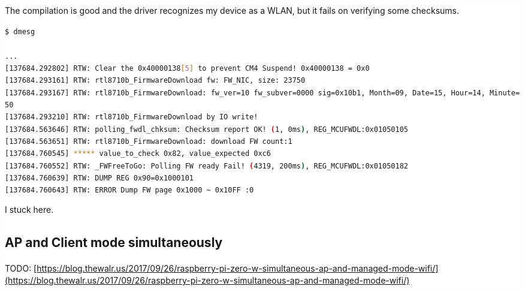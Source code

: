 The compilation is good and the driver recognizes my device as a WLAN, but it fails on verifying some checksums.
``` bash
$ dmesg

...
[137684.292802] RTW: Clear the 0x40000138[5] to prevent CM4 Suspend! 0x40000138 = 0x0
[137684.293161] RTW: rtl8710b_FirmwareDownload fw: FW_NIC, size: 23750
[137684.293167] RTW: rtl8710b_FirmwareDownload: fw_ver=10 fw_subver=0000 sig=0x10b1, Month=09, Date=15, Hour=14, Minute=50
[137684.293210] RTW: rtl8710b_FirmwareDownload by IO write!
[137684.563646] RTW: polling_fwdl_chksum: Checksum report OK! (1, 0ms), REG_MCUFWDL:0x01050105
[137684.563651] RTW: rtl8710b_FirmwareDownload: download FW count:1
[137684.760545] ***** value_to_check 0x82, value_expected 0xc6
[137684.760552] RTW: _FWFreeToGo: Polling FW ready Fail! (4319, 200ms), REG_MCUFWDL:0x01050182
[137684.760639] RTW: DUMP REG 0x90=0x1000101
[137684.760643] RTW: ERROR Dump FW page 0x1000 ~ 0x10FF :0
```

I stuck here.

## AP and Client mode simultaneously
TODO: [https://blog.thewalr.us/2017/09/26/raspberry-pi-zero-w-simultaneous-ap-and-managed-mode-wifi/](https://blog.thewalr.us/2017/09/26/raspberry-pi-zero-w-simultaneous-ap-and-managed-mode-wifi/)



